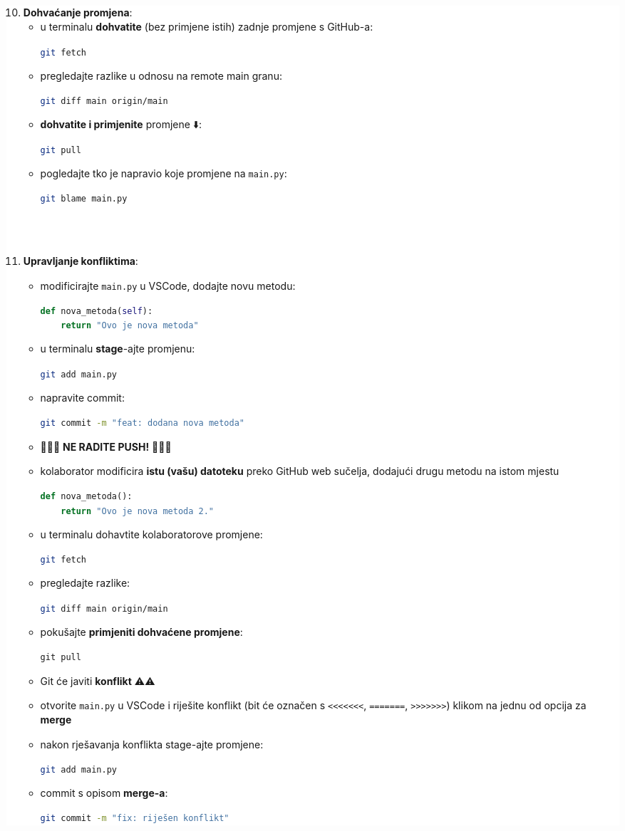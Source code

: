 10. **Dohvaćanje promjena**:
    - u terminalu **dohvatite** (bez primjene istih) zadnje promjene s GitHub-a:
        ```bash
        git fetch
        ```
    - pregledajte razlike u odnosu na remote main granu:
        ```bash 
        git diff main origin/main
        ```
    - **dohvatite i primjenite** promjene ⬇️:
        ```bash 
        git pull
        ```
    - pogledajte tko je napravio koje promjene na  `main.py`:
        ```bash
        git blame main.py
        ```
<br/><br/>

11. **Upravljanje konfliktima**:
    - modificirajte `main.py` u VSCode, dodajte novu metodu:
        ```python
        def nova_metoda(self):
            return "Ovo je nova metoda"
        ```
    - u terminalu **stage**-ajte promjenu:
        ```bash
        git add main.py
        ```
    - napravite commit:
        ```bash
        git commit -m "feat: dodana nova metoda"
        ```
    - 🚨🚨🚨 **NE RADITE PUSH!** 🚨🚨🚨

    - kolaborator modificira **istu (vašu) datoteku** preko GitHub web sučelja, dodajući drugu metodu na istom mjestu
        ```py
        def nova_metoda():
            return "Ovo je nova metoda 2."
        ```
    - u terminalu dohavtite kolaboratorove promjene:
        ```bash
        git fetch
        ```
    - pregledajte razlike:
        ```bash
        git diff main origin/main
        ```
    - pokušajte **primjeniti dohvaćene promjene**:
        ```
        git pull
        ```
    - Git će javiti **konflikt** ⚠️⚠️
    - otvorite `main.py` u VSCode i riješite konflikt (bit će označen s `<<<<<<<`, `=======`, `>>>>>>>`) klikom na jednu od opcija za **merge**
    - nakon rješavanja konflikta stage-ajte promjene:
        ```bash
        git add main.py
        ```
    - commit s opisom **merge-a**:
        ```bash
        git commit -m "fix: riješen konflikt"
        ```